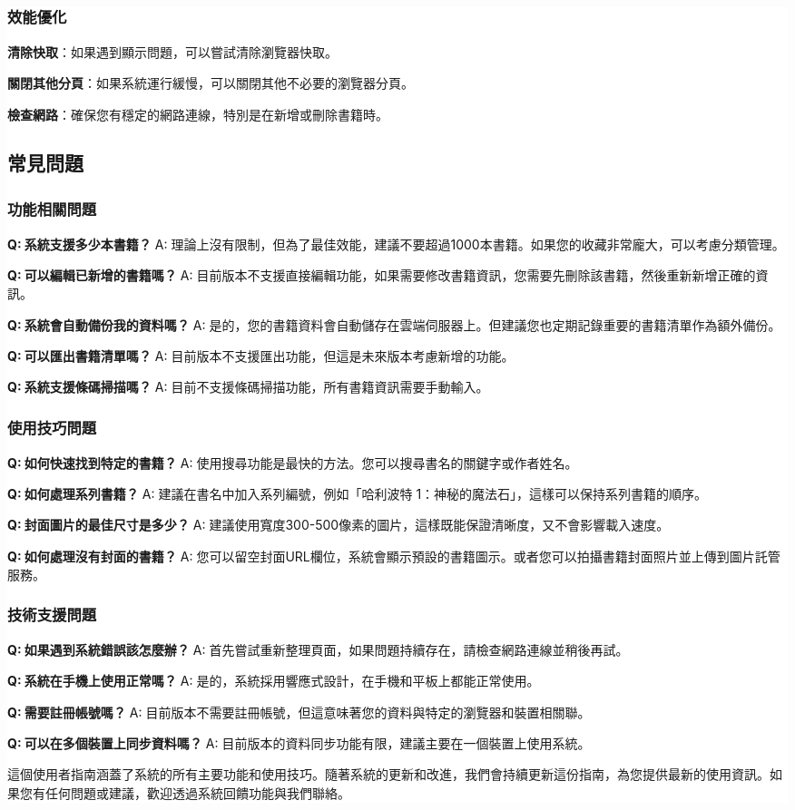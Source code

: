 ### 效能優化

**清除快取**：如果遇到顯示問題，可以嘗試清除瀏覽器快取。

**關閉其他分頁**：如果系統運行緩慢，可以關閉其他不必要的瀏覽器分頁。

**檢查網路**：確保您有穩定的網路連線，特別是在新增或刪除書籍時。

## 常見問題

### 功能相關問題

**Q: 系統支援多少本書籍？**
A: 理論上沒有限制，但為了最佳效能，建議不要超過1000本書籍。如果您的收藏非常龐大，可以考慮分類管理。

**Q: 可以編輯已新增的書籍嗎？**
A: 目前版本不支援直接編輯功能，如果需要修改書籍資訊，您需要先刪除該書籍，然後重新新增正確的資訊。

**Q: 系統會自動備份我的資料嗎？**
A: 是的，您的書籍資料會自動儲存在雲端伺服器上。但建議您也定期記錄重要的書籍清單作為額外備份。

**Q: 可以匯出書籍清單嗎？**
A: 目前版本不支援匯出功能，但這是未來版本考慮新增的功能。

**Q: 系統支援條碼掃描嗎？**
A: 目前不支援條碼掃描功能，所有書籍資訊需要手動輸入。

### 使用技巧問題

**Q: 如何快速找到特定的書籍？**
A: 使用搜尋功能是最快的方法。您可以搜尋書名的關鍵字或作者姓名。

**Q: 如何處理系列書籍？**
A: 建議在書名中加入系列編號，例如「哈利波特 1：神秘的魔法石」，這樣可以保持系列書籍的順序。

**Q: 封面圖片的最佳尺寸是多少？**
A: 建議使用寬度300-500像素的圖片，這樣既能保證清晰度，又不會影響載入速度。

**Q: 如何處理沒有封面的書籍？**
A: 您可以留空封面URL欄位，系統會顯示預設的書籍圖示。或者您可以拍攝書籍封面照片並上傳到圖片託管服務。

### 技術支援問題

**Q: 如果遇到系統錯誤該怎麼辦？**
A: 首先嘗試重新整理頁面，如果問題持續存在，請檢查網路連線並稍後再試。

**Q: 系統在手機上使用正常嗎？**
A: 是的，系統採用響應式設計，在手機和平板上都能正常使用。

**Q: 需要註冊帳號嗎？**
A: 目前版本不需要註冊帳號，但這意味著您的資料與特定的瀏覽器和裝置相關聯。

**Q: 可以在多個裝置上同步資料嗎？**
A: 目前版本的資料同步功能有限，建議主要在一個裝置上使用系統。

這個使用者指南涵蓋了系統的所有主要功能和使用技巧。隨著系統的更新和改進，我們會持續更新這份指南，為您提供最新的使用資訊。如果您有任何問題或建議，歡迎透過系統回饋功能與我們聯絡。

